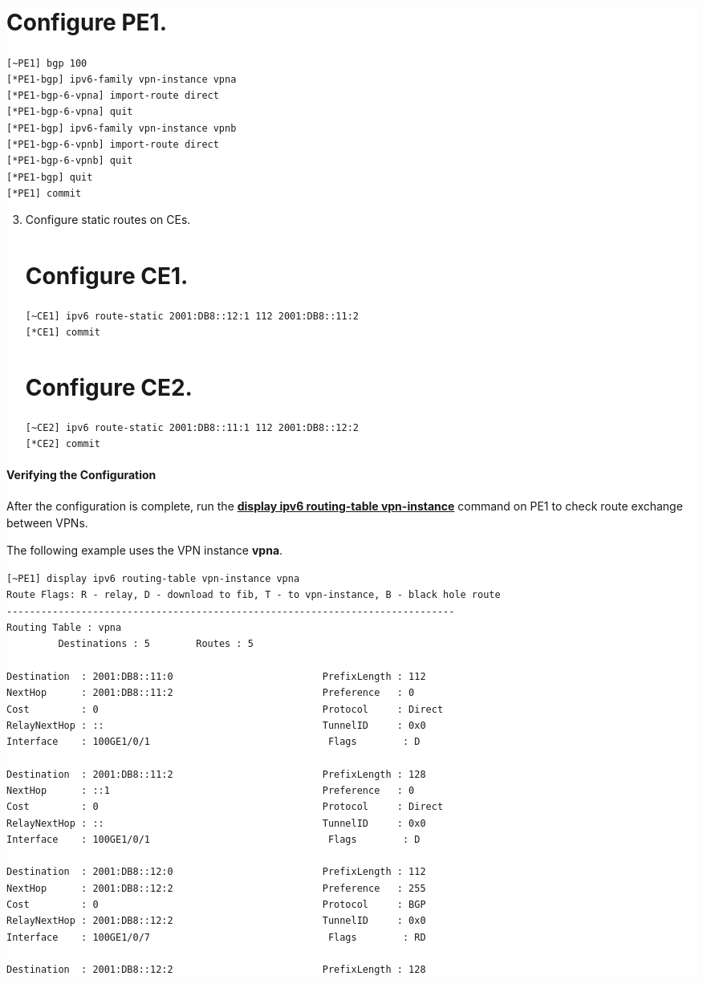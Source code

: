    
   
   # Configure PE1.
   
   ```
   [~PE1] bgp 100 
   [*PE1-bgp] ipv6-family vpn-instance vpna 
   [*PE1-bgp-6-vpna] import-route direct 
   [*PE1-bgp-6-vpna] quit 
   [*PE1-bgp] ipv6-family vpn-instance vpnb 
   [*PE1-bgp-6-vpnb] import-route direct 
   [*PE1-bgp-6-vpnb] quit 
   [*PE1-bgp] quit 
   [*PE1] commit
   ```
3. Configure static routes on CEs.
   
   
   
   # Configure CE1.
   
   ```
   [~CE1] ipv6 route-static 2001:DB8::12:1 112 2001:DB8::11:2
   [*CE1] commit
   ```
   
   # Configure CE2.
   
   ```
   [~CE2] ipv6 route-static 2001:DB8::11:1 112 2001:DB8::12:2
   [*CE2] commit
   ```

#### Verifying the Configuration

After the configuration is complete, run the [**display ipv6 routing-table vpn-instance**](cmdqueryname=display+ipv6+routing-table+vpn-instance) command on PE1 to check route exchange between VPNs.

The following example uses the VPN instance **vpna**.

```
[~PE1] display ipv6 routing-table vpn-instance vpna
Route Flags: R - relay, D - download to fib, T - to vpn-instance, B - black hole route 
------------------------------------------------------------------------------ 
Routing Table : vpna  
         Destinations : 5        Routes : 5                                  

Destination  : 2001:DB8::11:0                          PrefixLength : 112    
NextHop      : 2001:DB8::11:2                          Preference   : 0      
Cost         : 0                                       Protocol     : Direct 
RelayNextHop : ::                                      TunnelID     : 0x0    
Interface    : 100GE1/0/1                               Flags        : D      

Destination  : 2001:DB8::11:2                          PrefixLength : 128    
NextHop      : ::1                                     Preference   : 0      
Cost         : 0                                       Protocol     : Direct 
RelayNextHop : ::                                      TunnelID     : 0x0    
Interface    : 100GE1/0/1                               Flags        : D      

Destination  : 2001:DB8::12:0                          PrefixLength : 112    
NextHop      : 2001:DB8::12:2                          Preference   : 255    
Cost         : 0                                       Protocol     : BGP    
RelayNextHop : 2001:DB8::12:2                          TunnelID     : 0x0    
Interface    : 100GE1/0/7                               Flags        : RD     

Destination  : 2001:DB8::12:2                          PrefixLength : 128    
```
